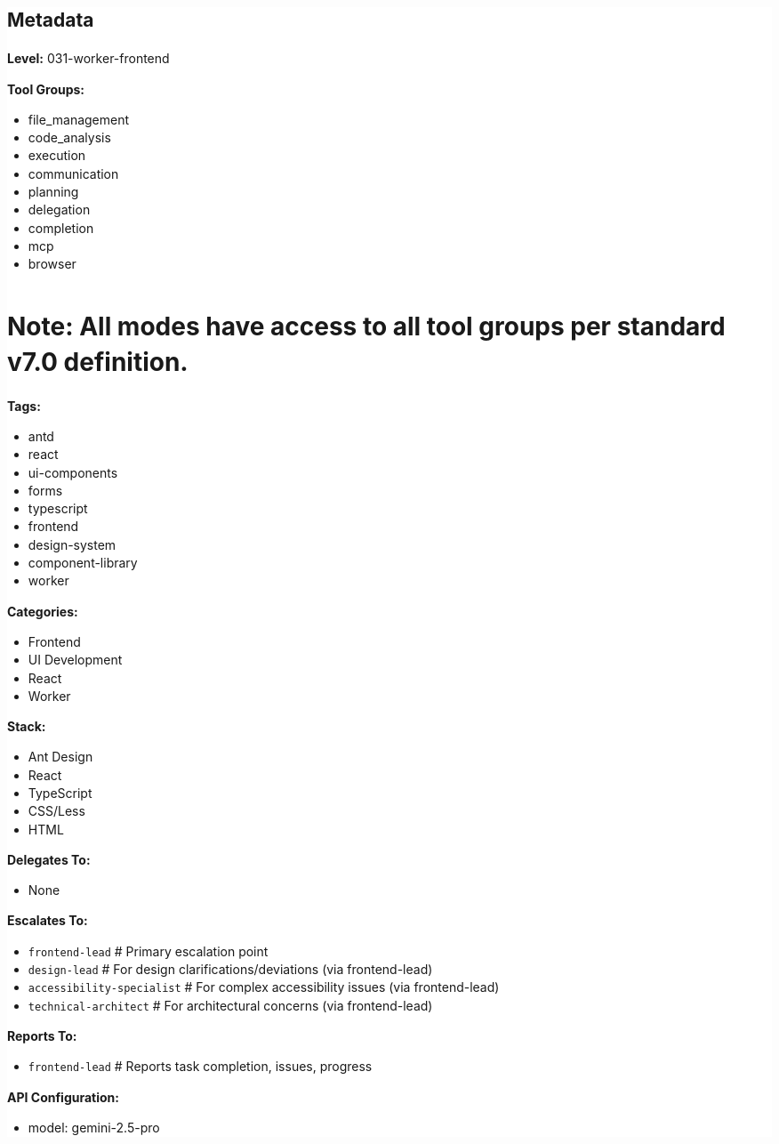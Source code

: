 
## Metadata

**Level:** 031-worker-frontend

**Tool Groups:**
- file_management
- code_analysis
- execution
- communication
- planning
- delegation
- completion
- mcp
- browser
# Note: All modes have access to all tool groups per standard v7.0 definition.

**Tags:**
- antd
- react
- ui-components
- forms
- typescript
- frontend
- design-system
- component-library
- worker

**Categories:**
- Frontend
- UI Development
- React
- Worker

**Stack:**
- Ant Design
- React
- TypeScript
- CSS/Less
- HTML

**Delegates To:**
- None

**Escalates To:**
- `frontend-lead` # Primary escalation point
- `design-lead` # For design clarifications/deviations (via frontend-lead)
- `accessibility-specialist` # For complex accessibility issues (via frontend-lead)
- `technical-architect` # For architectural concerns (via frontend-lead)

**Reports To:**
- `frontend-lead` # Reports task completion, issues, progress

**API Configuration:**
- model: gemini-2.5-pro